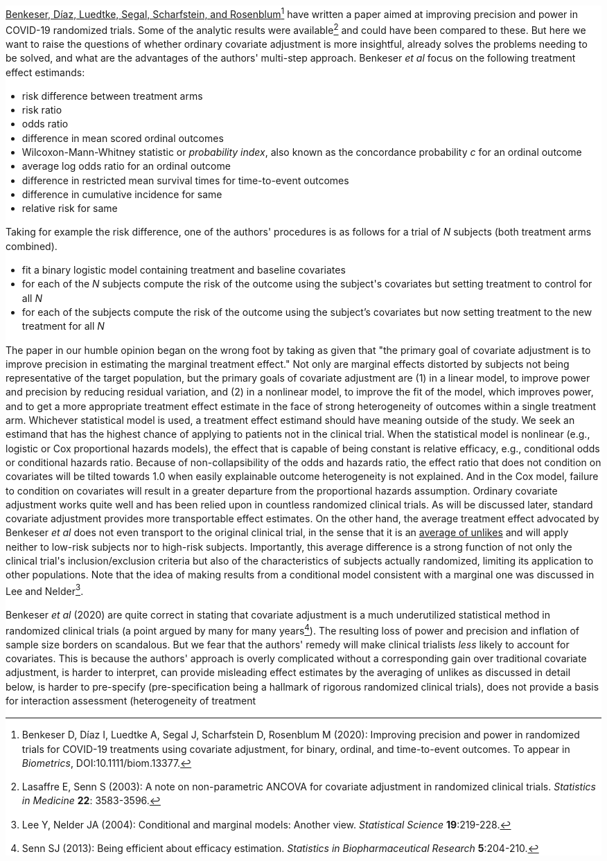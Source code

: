 [Benkeser, Díaz, Luedtke, Segal, Scharfstein, and Rosenblum](https://pubmed.ncbi.nlm.nih.gov/32978962)[^ben] have written a paper aimed at improving precision and power in COVID-19 randomized trials.  Some of the analytic results were available[^lesaffre] and could have been compared to these.  But here we want to raise the questions of whether ordinary covariate adjustment is more insightful, already solves the problems needing to be solved, and what are the advantages of the authors' multi-step approach.  Benkeser _et al_ focus on the following treatment effect estimands:

* risk difference between treatment arms
* risk ratio
* odds ratio
* difference in mean scored ordinal outcomes
* Wilcoxon-Mann-Whitney statistic or *probability index*, also known as the concordance probability $c$ for an ordinal outcome
* average log odds ratio for an ordinal outcome
* difference in restricted mean survival times for time-to-event outcomes
* difference in cumulative incidence for same
* relative risk for same

Taking for example the risk difference, one of the authors' procedures is as follows for a trial of $N$ subjects (both treatment arms combined).

* fit a binary logistic model containing treatment and baseline covariates
* for each of the $N$ subjects compute the risk of the outcome using the subject's covariates but setting treatment to control for all $N$
* for each of the subjects compute the risk of the outcome using the subject’s covariates but now setting treatment to the new treatment for all $N$

The paper in our humble opinion began on the wrong foot by taking as given that "the primary goal of covariate adjustment is to improve precision in estimating the marginal treatment effect."  Not only are marginal effects distorted by subjects not being representative of the target population, but the primary goals of covariate adjustment are (1) in a linear model, to improve power and precision by reducing residual variation, and (2) in a nonlinear model, to improve the fit of the model, which improves power, and to get a more appropriate treatment effect estimate in the face of strong heterogeneity of outcomes within a single treatment arm.  Whichever statistical model is used, a treatment effect estimand should have meaning outside of the study.  We seek an estimand that has the highest chance of applying to patients not in the clinical trial.  When the statistical model is nonlinear (e.g., logistic or Cox proportional hazards models), the effect that is capable of being constant is relative efficacy, e.g., conditional odds or conditional hazards ratio.  Because of non-collapsibility of the odds and hazards ratio, the effect ratio that does not condition on covariates will be tilted towards 1.0 when easily explainable outcome heterogeneity is not explained.  And in the Cox model, failure to condition on covariates will result in a greater departure from the proportional hazards assumption.  Ordinary covariate adjustment works quite well and has been relied upon in countless randomized clinical trials.  As will be discussed later, standard covariate adjustment provides more transportable effect estimates.  On the other hand, the average treatment effect advocated by Benkeser _et al_ does not even transport to the original clinical trial, in the sense that it is an [average of unlikes](/post/rdist) and will apply neither to low-risk subjects nor to high-risk subjects.  Importantly, this average difference is a strong function of not only the clinical trial's inclusion/exclusion criteria but also of the characteristics of subjects actually randomized, limiting its application to other populations.  Note that the idea of making results from a conditional model consistent with a marginal one was discussed in Lee and Nelder[^lee].

Benkeser _et al_ (2020) are quite correct in stating
that covariate adjustment is a much underutilized statistical method
in randomized clinical trials (a point argued by many for many years[^senn13]).  The resulting loss of power and
precision and inflation of sample size borders on scandalous.
But we fear that the authors' remedy will make clinical trialists _less_ 
likely to account for covariates.  This is because the authors'
approach is overly complicated without a corresponding gain over
traditional covariate adjustment, is harder to interpret, can
provide misleading effect estimates by the averaging of unlikes as discussed in detail below, is harder to pre-specify (pre-specification
being a hallmark of rigorous randomized clinical trials), does not
provide a basis for interaction assessment (heterogeneity of treatment

[^ben]: Benkeser D, Díaz I, Luedtke A, Segal J, Scharfstein D, Rosenblum M (2020): Improving precision and power in randomized trials for COVID-19 treatments using covariate adjustment, for binary, ordinal, and time-to-event outcomes.  To appear in _Biometrics_, DOI:10.1111/biom.13377.
[^chen]: Chen Q, Nian H, Zhu Y, Talbot HK, Griffin MR, Harrell, FE (2016): Too many covariates and too few cases? - a comparative study. *Statistics in Medicine* **35**: 4546-4558.
[^greenland]: Greenland, S (2000): When should epidemiologic regressions use random coefficients? *Biometrics* **56**:915-921.
[^gusto]: GUSTO Investigators (1993): An international randomized trial comparing four thrombolytic strategies for acute myocardial infarction.  *New England Journal of Medicine* **329**: 673-682.
[^hoogland]: Hoogland J, IntHout J, Belias M, Rovers MM, Riley RD, Harrell FE, Moons KGM, Debray TPA, Reitsma JB (2021): A tutorial on individualized treatment effect prediction from randomized trials with a binary endpoint.  Accepted, *Statistics in Medicine*. [Preprint](https://arxiv.org/abs/2106.05588)
[^lan]: Lane PW, Nelder JA (1982): Analysis of covariance and standardization as instances of prediction.  *Biometrics* **38**: 613-621.
[^lesaffre]: Lasaffre E, Senn S (2003): A note on non-parametric ANCOVA for covariate adjustment in randomized clinical trials.  *Statistics in Medicine* **22**: 3583-3596.
[^lee]: Lee Y, Nelder JA (2004): Conditional and marginal models: Another view.  *Statistical Science* **19**:219-228.
[^mcc]: McCullagh, P (1980): Regression models for ordinal data. *Journal of the Royal Statistical Society Series B* **42**:109-142.
[^pearl]: Pearl J, Bareinboim E (2014): External validity: From do-calculus to transportability across populations.  *Statistical Science* **29**:579-595.
[^rob]: Robinson, LD, Jewell NP (1991): Some surprising results about covariate adjustment in logistic regression models.  *International Statistical Review* **58**:227-240.
[^senn11]: Senn SJ (2011): U is for unease: Reasons to mistrust overlap measures in clinical trials. *Statistics in Biopharmaceutical Research* **3**:302-309.
[^senn13]: Senn SJ (2013): Being efficient about efficacy estimation. *Statistics in Biopharmaceutical Research* **5**:204-210.
[^sen13b]: Senn SJ (2013): Seven myths of randomization in clinical trials. *Statistics in Medicine* **32**:1439-1450.
[^senn19]: Senn SJ (2019): The well-adjusted statistician: Analysis of covariance explained.  https://www.appliedclinicaltrialsonline.com/view/well-adjusted-statistician-analysis-covariance-explained .  A valid standard error reflects how the estimate will vary over all randomisations. The adjustment that occurs as a result of fitting a covariate can be represented as $(Y_t - Y_c) - \beta(X_t - X_c)$. Here $Y$ and $X$ are means of the outcome and the covariate respectively and $t$ stands for treatment and $c$ stands for control. For simplicity assume the uncorrected differences at outcome and baseline have been standardised to have a variance of one. Other things being equal there cannot be a reduction in the residual variance by fitting the covariate unless $\beta$ is large  which in turn implies that $X_t - X_c$ and $Y_t - Y_c$ must vary together. If you don’t adjust you are allowing for the fact that in the absence of any treatment effect $Y_t - Y_c$ might differ from 0 due to the fact that $X_t - X_c$ differ randomly from 0 and this will affect the outcome. By adjusting you cash in the bonus by reducing the variance of the estimate. But this can only happen because adjustment is possible. 
[^wd]: Walker, SH, Duncan, DB (1967): Estimation of the probability of an event as a function of several independent variables. *Biometrika* **54**:167-178.